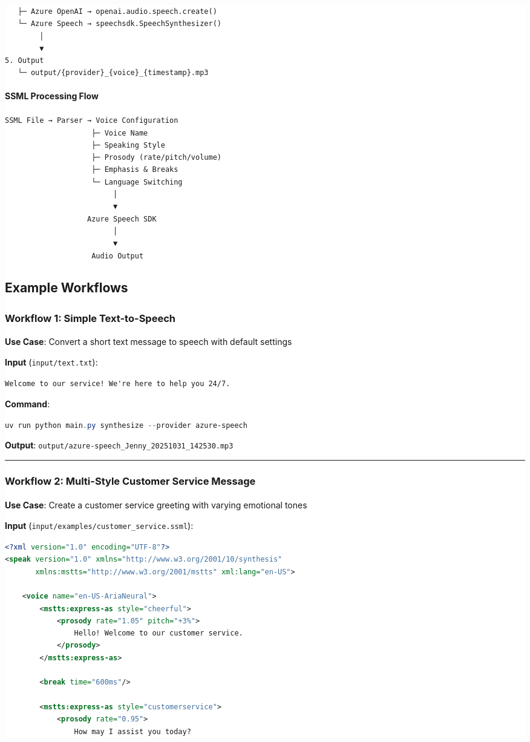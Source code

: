 ```
   ├─ Azure OpenAI → openai.audio.speech.create()
   └─ Azure Speech → speechsdk.SpeechSynthesizer()
        │
        ▼
5. Output
   └─ output/{provider}_{voice}_{timestamp}.mp3
```

#### SSML Processing Flow

```
SSML File → Parser → Voice Configuration
                    ├─ Voice Name
                    ├─ Speaking Style
                    ├─ Prosody (rate/pitch/volume)
                    ├─ Emphasis & Breaks
                    └─ Language Switching
                         │
                         ▼
                   Azure Speech SDK
                         │
                         ▼
                    Audio Output
```

## Example Workflows

### Workflow 1: Simple Text-to-Speech

**Use Case**: Convert a short text message to speech with default settings

**Input** (`input/text.txt`):
```
Welcome to our service! We're here to help you 24/7.
```

**Command**:
```powershell
uv run python main.py synthesize --provider azure-speech
```

**Output**: `output/azure-speech_Jenny_20251031_142530.mp3`

---

### Workflow 2: Multi-Style Customer Service Message

**Use Case**: Create a customer service greeting with varying emotional tones

**Input** (`input/examples/customer_service.ssml`):
```xml
<?xml version="1.0" encoding="UTF-8"?>
<speak version="1.0" xmlns="http://www.w3.org/2001/10/synthesis" 
       xmlns:mstts="http://www.w3.org/2001/mstts" xml:lang="en-US">
    
    <voice name="en-US-AriaNeural">
        <mstts:express-as style="cheerful">
            <prosody rate="1.05" pitch="+3%">
                Hello! Welcome to our customer service.
            </prosody>
        </mstts:express-as>
        
        <break time="600ms"/>
        
        <mstts:express-as style="customerservice">
            <prosody rate="0.95">
                How may I assist you today?
```